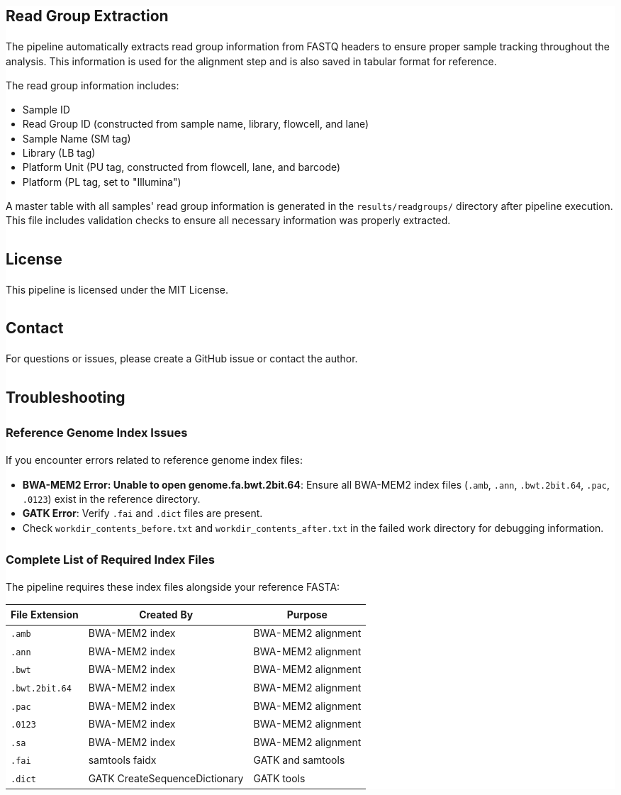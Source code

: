 ## Read Group Extraction

The pipeline automatically extracts read group information from FASTQ headers to ensure proper sample tracking throughout the analysis. This information is used for the alignment step and is also saved in tabular format for reference.

The read group information includes:
- Sample ID
- Read Group ID (constructed from sample name, library, flowcell, and lane)
- Sample Name (SM tag)
- Library (LB tag)
- Platform Unit (PU tag, constructed from flowcell, lane, and barcode)
- Platform (PL tag, set to "Illumina")

A master table with all samples' read group information is generated in the `results/readgroups/` directory after pipeline execution. This file includes validation checks to ensure all necessary information was properly extracted.

## License

This pipeline is licensed under the MIT License.

## Contact

For questions or issues, please create a GitHub issue or contact the author.

## Troubleshooting

### Reference Genome Index Issues

If you encounter errors related to reference genome index files:

- **BWA-MEM2 Error: Unable to open genome.fa.bwt.2bit.64**: Ensure all BWA-MEM2 index files (`.amb`, `.ann`, `.bwt.2bit.64`, `.pac`, `.0123`) exist in the reference directory.
- **GATK Error**: Verify `.fai` and `.dict` files are present.
- Check `workdir_contents_before.txt` and `workdir_contents_after.txt` in the failed work directory for debugging information.

### Complete List of Required Index Files

The pipeline requires these index files alongside your reference FASTA:

| File Extension | Created By | Purpose |
|----------------|------------|---------|
| `.amb` | BWA-MEM2 index | BWA-MEM2 alignment |
| `.ann` | BWA-MEM2 index | BWA-MEM2 alignment |
| `.bwt` | BWA-MEM2 index | BWA-MEM2 alignment |
| `.bwt.2bit.64` | BWA-MEM2 index | BWA-MEM2 alignment |
| `.pac` | BWA-MEM2 index | BWA-MEM2 alignment |
| `.0123` | BWA-MEM2 index | BWA-MEM2 alignment |
| `.sa` | BWA-MEM2 index | BWA-MEM2 alignment |
| `.fai` | samtools faidx | GATK and samtools |
| `.dict` | GATK CreateSequenceDictionary | GATK tools |
